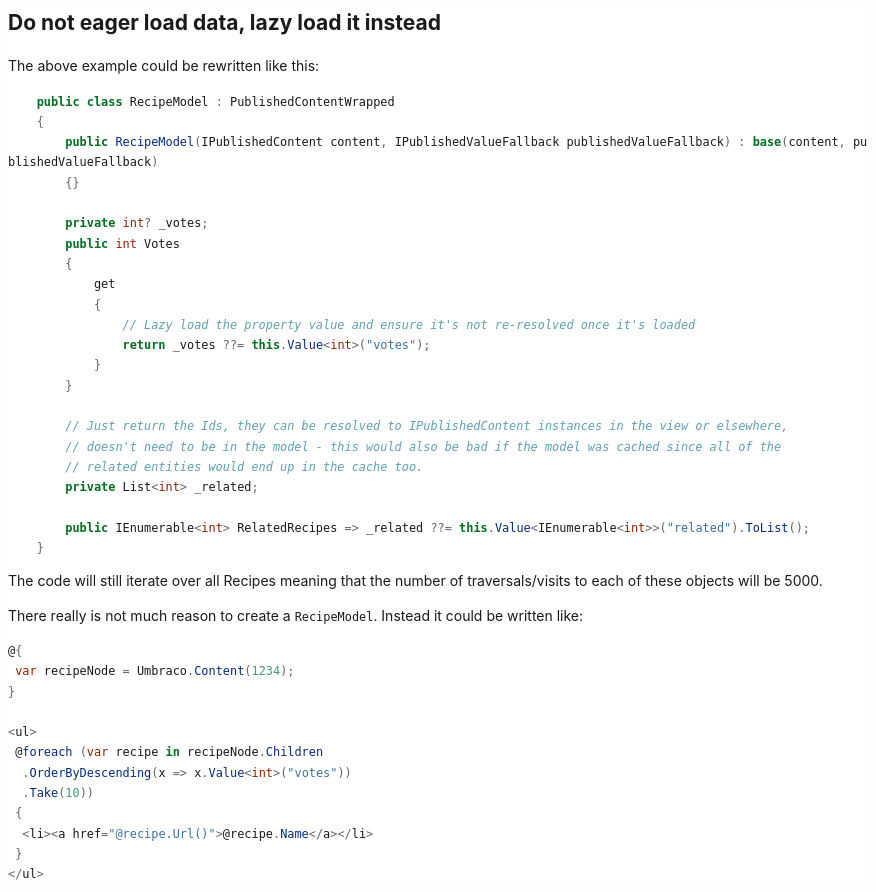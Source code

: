 ## Do not eager load data, lazy load it instead

The above example could be rewritten like this:

```csharp
    public class RecipeModel : PublishedContentWrapped
    {
        public RecipeModel(IPublishedContent content, IPublishedValueFallback publishedValueFallback) : base(content, publishedValueFallback)
        {}

        private int? _votes;
        public int Votes
        {
            get
            {
                // Lazy load the property value and ensure it's not re-resolved once it's loaded
                return _votes ??= this.Value<int>("votes");
            }
        }

        // Just return the Ids, they can be resolved to IPublishedContent instances in the view or elsewhere,
        // doesn't need to be in the model - this would also be bad if the model was cached since all of the
        // related entities would end up in the cache too.
        private List<int> _related;

        public IEnumerable<int> RelatedRecipes => _related ??= this.Value<IEnumerable<int>>("related").ToList();
    }
```

The code will still iterate over all Recipes meaning that the number of traversals/visits to each of these objects will be 5000.

There really is not much reason to create a `RecipeModel`. Instead it could be written like:

```csharp
@{
 var recipeNode = Umbraco.Content(1234);
}

<ul>
 @foreach (var recipe in recipeNode.Children
  .OrderByDescending(x => x.Value<int>("votes"))
  .Take(10))
 {
  <li><a href="@recipe.Url()">@recipe.Name</a></li>
 }
</ul>
```
